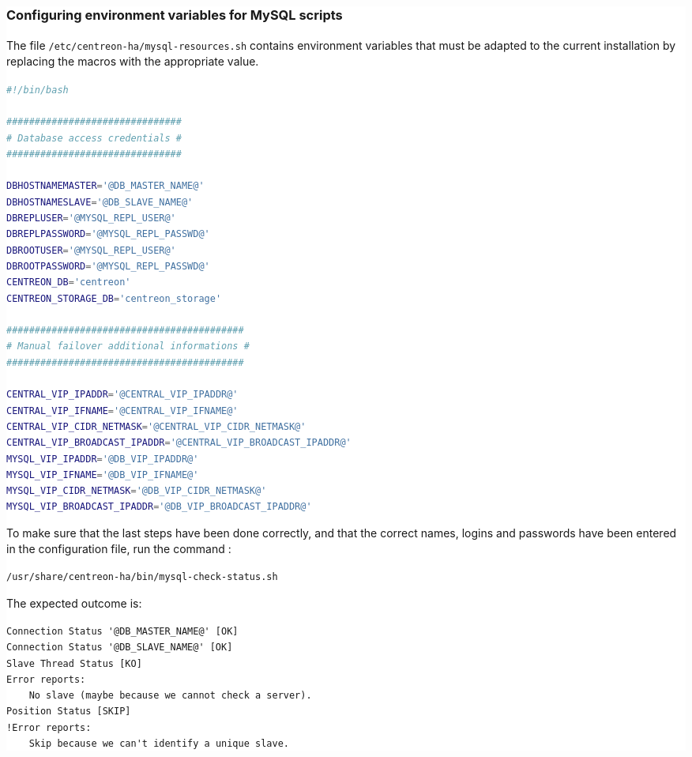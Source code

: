 ### Configuring environment variables for MySQL scripts

The file `/etc/centreon-ha/mysql-resources.sh` contains environment variables that must be adapted to the current installation by replacing the macros with the appropriate value.

```bash
#!/bin/bash

###############################
# Database access credentials #
###############################

DBHOSTNAMEMASTER='@DB_MASTER_NAME@'
DBHOSTNAMESLAVE='@DB_SLAVE_NAME@'
DBREPLUSER='@MYSQL_REPL_USER@'
DBREPLPASSWORD='@MYSQL_REPL_PASSWD@'
DBROOTUSER='@MYSQL_REPL_USER@'
DBROOTPASSWORD='@MYSQL_REPL_PASSWD@'
CENTREON_DB='centreon'
CENTREON_STORAGE_DB='centreon_storage'

##########################################
# Manual failover additional informations #
##########################################

CENTRAL_VIP_IPADDR='@CENTRAL_VIP_IPADDR@'
CENTRAL_VIP_IFNAME='@CENTRAL_VIP_IFNAME@'
CENTRAL_VIP_CIDR_NETMASK='@CENTRAL_VIP_CIDR_NETMASK@'
CENTRAL_VIP_BROADCAST_IPADDR='@CENTRAL_VIP_BROADCAST_IPADDR@'
MYSQL_VIP_IPADDR='@DB_VIP_IPADDR@'
MYSQL_VIP_IFNAME='@DB_VIP_IFNAME@'
MYSQL_VIP_CIDR_NETMASK='@DB_VIP_CIDR_NETMASK@'
MYSQL_VIP_BROADCAST_IPADDR='@DB_VIP_BROADCAST_IPADDR@'
```

To make sure that the last steps have been done correctly, and that the correct names, logins and passwords have been entered in the configuration file, run the command :

```bash
/usr/share/centreon-ha/bin/mysql-check-status.sh
```

The expected outcome is:

```text
Connection Status '@DB_MASTER_NAME@' [OK]
Connection Status '@DB_SLAVE_NAME@' [OK]
Slave Thread Status [KO]
Error reports:
    No slave (maybe because we cannot check a server).
Position Status [SKIP]
!Error reports:
    Skip because we can't identify a unique slave.
```

